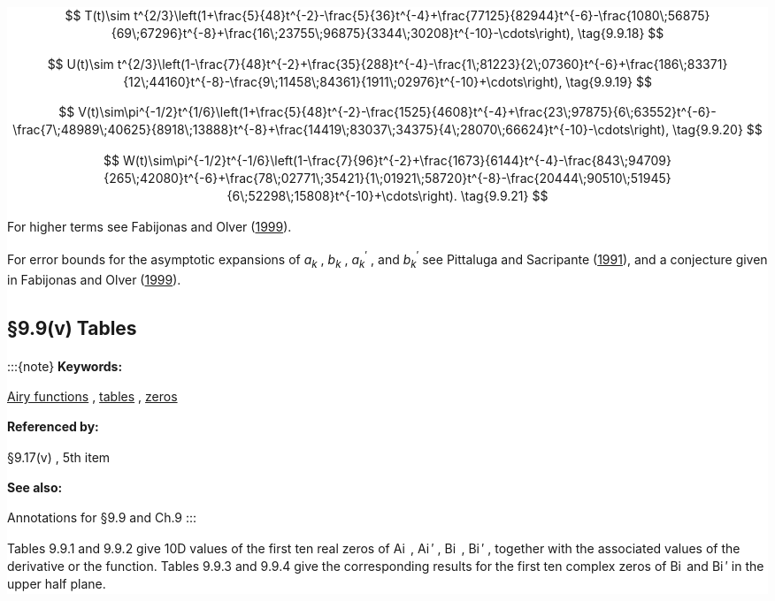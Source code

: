 
<a id="E18"></a>
$$
T(t)\sim t^{2/3}\left(1+\frac{5}{48}t^{-2}-\frac{5}{36}t^{-4}+\frac{77125}{82944}t^{-6}-\frac{1080\;56875}{69\;67296}t^{-8}+\frac{16\;23755\;96875}{3344\;30208}t^{-10}-\cdots\right), \tag{9.9.18}
$$


<a id="E19"></a>
$$
U(t)\sim t^{2/3}\left(1-\frac{7}{48}t^{-2}+\frac{35}{288}t^{-4}-\frac{1\;81223}{2\;07360}t^{-6}+\frac{186\;83371}{12\;44160}t^{-8}-\frac{9\;11458\;84361}{1911\;02976}t^{-10}+\cdots\right), \tag{9.9.19}
$$


<a id="E20"></a>
$$
V(t)\sim\pi^{-1/2}t^{1/6}\left(1+\frac{5}{48}t^{-2}-\frac{1525}{4608}t^{-4}+\frac{23\;97875}{6\;63552}t^{-6}-\frac{7\;48989\;40625}{8918\;13888}t^{-8}+\frac{14419\;83037\;34375}{4\;28070\;66624}t^{-10}-\cdots\right), \tag{9.9.20}
$$


<a id="E21"></a>
$$
W(t)\sim\pi^{-1/2}t^{-1/6}\left(1-\frac{7}{96}t^{-2}+\frac{1673}{6144}t^{-4}-\frac{843\;94709}{265\;42080}t^{-6}+\frac{78\;02771\;35421}{1\;01921\;58720}t^{-8}-\frac{20444\;90510\;51945}{6\;52298\;15808}t^{-10}+\cdots\right). \tag{9.9.21}
$$

For higher terms see Fabijonas and Olver ([1999](./bib/F.html#bib771 "On the reversion of an asymptotic expansion and the zeros of the Airy functions")).

For error bounds for the asymptotic expansions of $a_{k}$ , $b_{k}$ , $a^{\prime}_{k}$ , and $b^{\prime}_{k}$ see Pittaluga and Sacripante ([1991](./bib/P.html#bib1886 "Inequalities for the zeros of the Airy functions")), and a conjecture given in Fabijonas and Olver ([1999](./bib/F.html#bib771 "On the reversion of an asymptotic expansion and the zeros of the Airy functions")).


## §9.9(v) Tables

:::{note}
**Keywords:**

[Airy functions](http://dlmf.nist.gov/search/search?q=Airy%20functions) , [tables](http://dlmf.nist.gov/search/search?q=tables) , [zeros](http://dlmf.nist.gov/search/search?q=zeros)

**Referenced by:**

§9.17(v) , 5th item

**See also:**

Annotations for §9.9 and Ch.9
:::

Tables 9.9.1 and 9.9.2 give 10D values of the first ten real zeros of $\operatorname{Ai}$ , $\operatorname{Ai}'$ , $\operatorname{Bi}$ , $\operatorname{Bi}'$ , together with the associated values of the derivative or the function. Tables 9.9.3 and 9.9.4 give the corresponding results for the first ten complex zeros of $\operatorname{Bi}$ and $\operatorname{Bi}'$ in the upper half plane.
